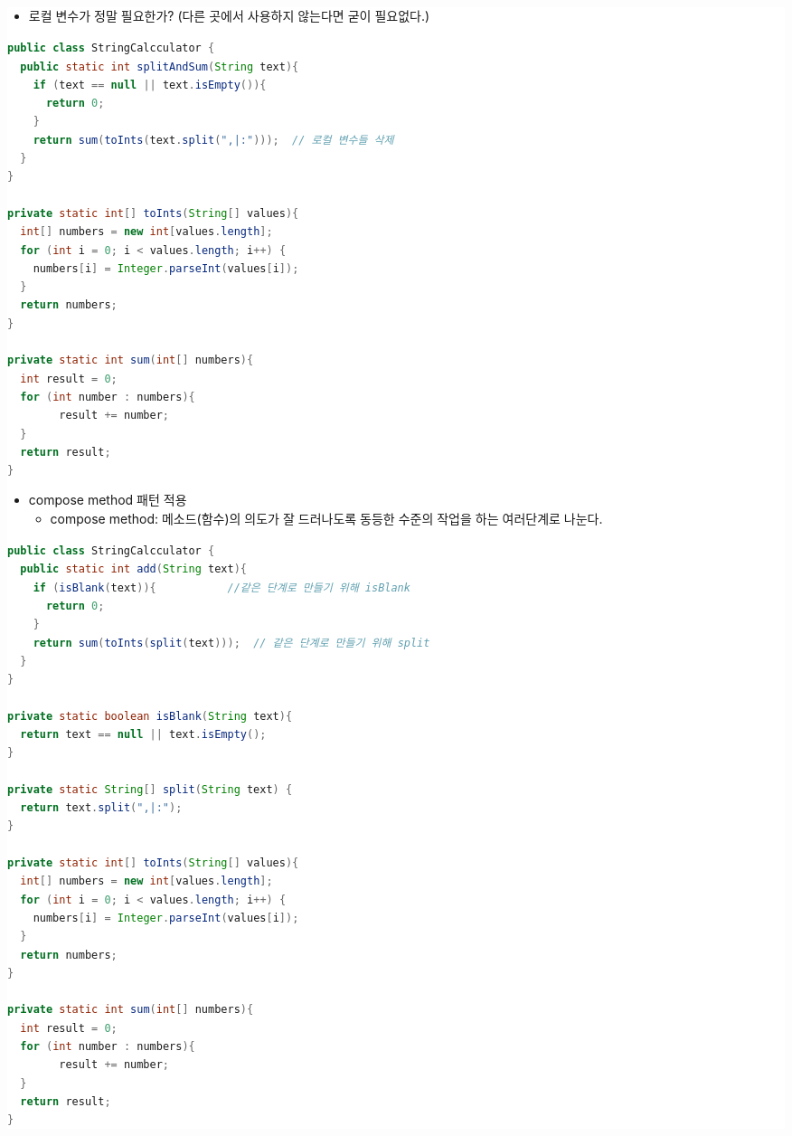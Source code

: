 - 로컬 변수가 정말 필요한가? (다른 곳에서 사용하지 않는다면 굳이 필요없다.)

```java
public class StringCalcculator {
  public static int splitAndSum(String text){
    if (text == null || text.isEmpty()){
      return 0;
    }
    return sum(toInts(text.split(",|:")));  // 로컬 변수들 삭제
  }
}

private static int[] toInts(String[] values){
  int[] numbers = new int[values.length];
  for (int i = 0; i < values.length; i++) {
    numbers[i] = Integer.parseInt(values[i]);
  }
  return numbers;
}

private static int sum(int[] numbers){
  int result = 0;
  for (int number : numbers){
        result += number;
  }
  return result;
}
```

- compose method 패턴 적용
  - compose method: 메소드(함수)의 의도가 잘 드러나도록 동등한 수준의 작업을 하는 여러단계로 나눈다.

```java
public class StringCalcculator {
  public static int add(String text){
    if (isBlank(text)){           //같은 단계로 만들기 위해 isBlank
      return 0;
    }
    return sum(toInts(split(text)));  // 같은 단계로 만들기 위해 split
  }
}

private static boolean isBlank(String text){
  return text == null || text.isEmpty();
}

private static String[] split(String text) {
  return text.split(",|:");
}

private static int[] toInts(String[] values){
  int[] numbers = new int[values.length];
  for (int i = 0; i < values.length; i++) {
    numbers[i] = Integer.parseInt(values[i]);
  }
  return numbers;
}

private static int sum(int[] numbers){
  int result = 0;
  for (int number : numbers){
        result += number;
  }
  return result;
}
```